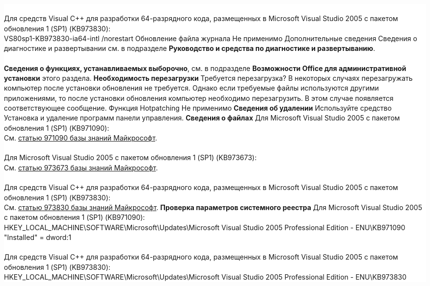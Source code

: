 <br />
Для средств Visual C++ для разработки 64-разрядного кода, размещенных в Microsoft Visual Studio 2005 с пакетом обновления 1 (SP1) (KB973830):<br />
VS80sp1-KB973830-ia64-intl /norestart</td>
</tr>
<tr class="odd">
<td style="border:1px solid black;">Обновление файла журнала</td>
<td style="border:1px solid black;">Не применимо</td>
</tr>
<tr class="even">
<td style="border:1px solid black;">Дополнительные сведения</td>
<td style="border:1px solid black;">Сведения о диагностике и развертывании см. в подразделе <strong>Руководство и средства по диагностике и развертыванию</strong>.<br />
<br />
<strong>Сведения о функциях, устанавливаемых выборочно</strong>, см. в подразделе <strong>Возможности Office для административной установки</strong> этого раздела.</td>
</tr>
<tr class="odd">
<td style="border:1px solid black;"><strong>Необходимость перезагрузки</strong></td>
<td style="border:1px solid black;"></td>
</tr>
<tr class="even">
<td style="border:1px solid black;">Требуется перезагрузка?</td>
<td style="border:1px solid black;">В некоторых случаях перезагружать компьютер после установки обновления не требуется. Однако если требуемые файлы используются другими приложениями, то после установки обновления компьютер необходимо перезагрузить. В этом случае появляется соответствующее сообщение.</td>
</tr>
<tr class="odd">
<td style="border:1px solid black;">Функция Hotpatching</td>
<td style="border:1px solid black;">Не применимо</td>
</tr>
<tr class="even">
<td style="border:1px solid black;"><strong>Сведения об удалении</strong></td>
<td style="border:1px solid black;">Используйте средство Установка и удаление программ панели управления.</td>
</tr>
<tr class="odd">
<td style="border:1px solid black;"><strong>Сведения о файлах</strong></td>
<td style="border:1px solid black;">Для Microsoft Visual Studio 2005 с пакетом обновления 1 (SP1) (KB971090):<br />
См. <a href="http://support.microsoft.com/kb/971090">статью 971090 базы знаний Майкрософт</a>.<br />
<br />
Для Microsoft Visual Studio 2005 с пакетом обновления 1 (SP1) (KB973673):<br />
См. <a href="http://support.microsoft.com/kb/973673">статью 973673 базы знаний Майкрософт</a>.<br />
<br />
Для средств Visual C++ для разработки 64-разрядного кода, размещенных в Microsoft Visual Studio 2005 с пакетом обновления 1 (SP1) (KB973830):<br />
См. <a href="http://support.microsoft.com/kb/973830">статью 973830 базы знаний Майкрософт</a>.</td>
</tr>
<tr class="even">
<td style="border:1px solid black;"><strong>Проверка параметров системного реестра</strong></td>
<td style="border:1px solid black;">Для Microsoft Visual Studio 2005 с пакетом обновления 1 (SP1) (KB971090):<br />
HKEY_LOCAL_MACHINE\SOFTWARE\Microsoft\Updates\Microsoft Visual Studio 2005 Professional Edition - ENU\KB971090<br />
&quot;Installed&quot; = dword:1<br />
<br />
Для средств Visual C++ для разработки 64-разрядного кода, размещенных в Microsoft Visual Studio 2005 с пакетом обновления 1 (SP1) (KB973830):<br />
HKEY_LOCAL_MACHINE\SOFTWARE\Microsoft\Updates\Microsoft Visual Studio 2005 Professional Edition - ENU\KB973830<br />